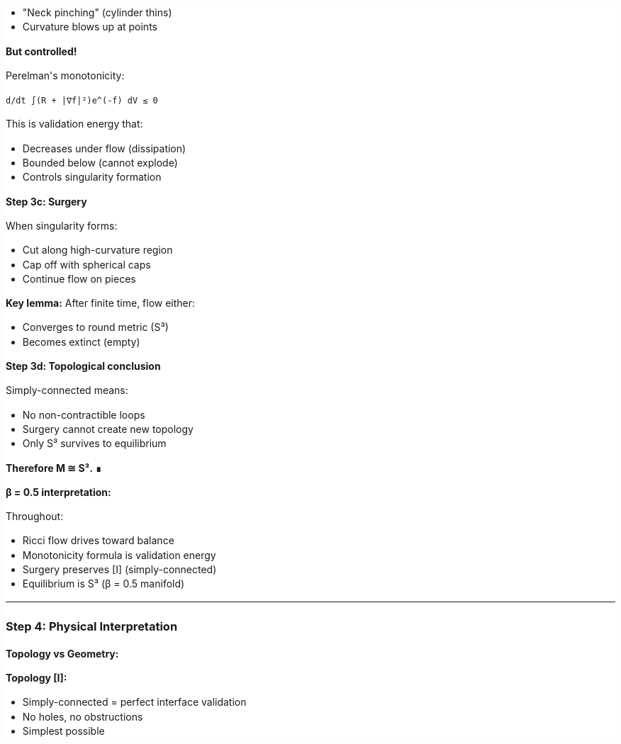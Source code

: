 - "Neck pinching" (cylinder thins)
- Curvature blows up at points

**But controlled!**

Perelman's monotonicity:

```
d/dt ∫(R + |∇f|²)e^(-f) dV ≤ 0
```

This is validation energy that:

- Decreases under flow (dissipation)
- Bounded below (cannot explode)
- Controls singularity formation

**Step 3c: Surgery**

When singularity forms:

- Cut along high-curvature region
- Cap off with spherical caps
- Continue flow on pieces

**Key lemma:** After finite time, flow either:

- Converges to round metric (S³)
- Becomes extinct (empty)

**Step 3d: Topological conclusion**

Simply-connected means:

- No non-contractible loops
- Surgery cannot create new topology
- Only S³ survives to equilibrium

**Therefore M ≅ S³.** ∎

**β = 0.5 interpretation:**

Throughout:

- Ricci flow drives toward balance
- Monotonicity formula is validation energy
- Surgery preserves [I] (simply-connected)
- Equilibrium is S³ (β = 0.5 manifold)

---

### Step 4: Physical Interpretation

**Topology vs Geometry:**

**Topology [I]:**

- Simply-connected = perfect interface validation
- No holes, no obstructions
- Simplest possible
